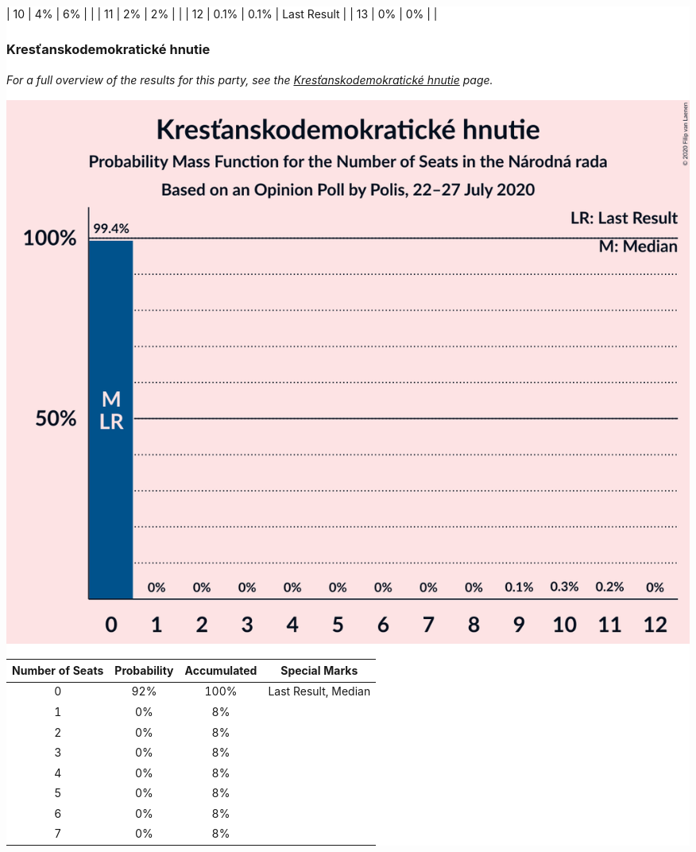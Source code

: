 | 10 | 4% | 6% |  |
| 11 | 2% | 2% |  |
| 12 | 0.1% | 0.1% | Last Result |
| 13 | 0% | 0% |  |

### Kresťanskodemokratické hnutie

*For a full overview of the results for this party, see the [Kresťanskodemokratické hnutie](party-kresťanskodemokratickéhnutie.html) page.*

![Graph with seats probability mass function not yet produced](2020-07-27-Polis-seats-pmf-kresťanskodemokratickéhnutie.png "Seats Probability Mass Function")

| Number of Seats | Probability | Accumulated | Special Marks |
|:---------------:|:-----------:|:-----------:|:-------------:|
| 0 | 92% | 100% | Last Result, Median |
| 1 | 0% | 8% |  |
| 2 | 0% | 8% |  |
| 3 | 0% | 8% |  |
| 4 | 0% | 8% |  |
| 5 | 0% | 8% |  |
| 6 | 0% | 8% |  |
| 7 | 0% | 8% |  |